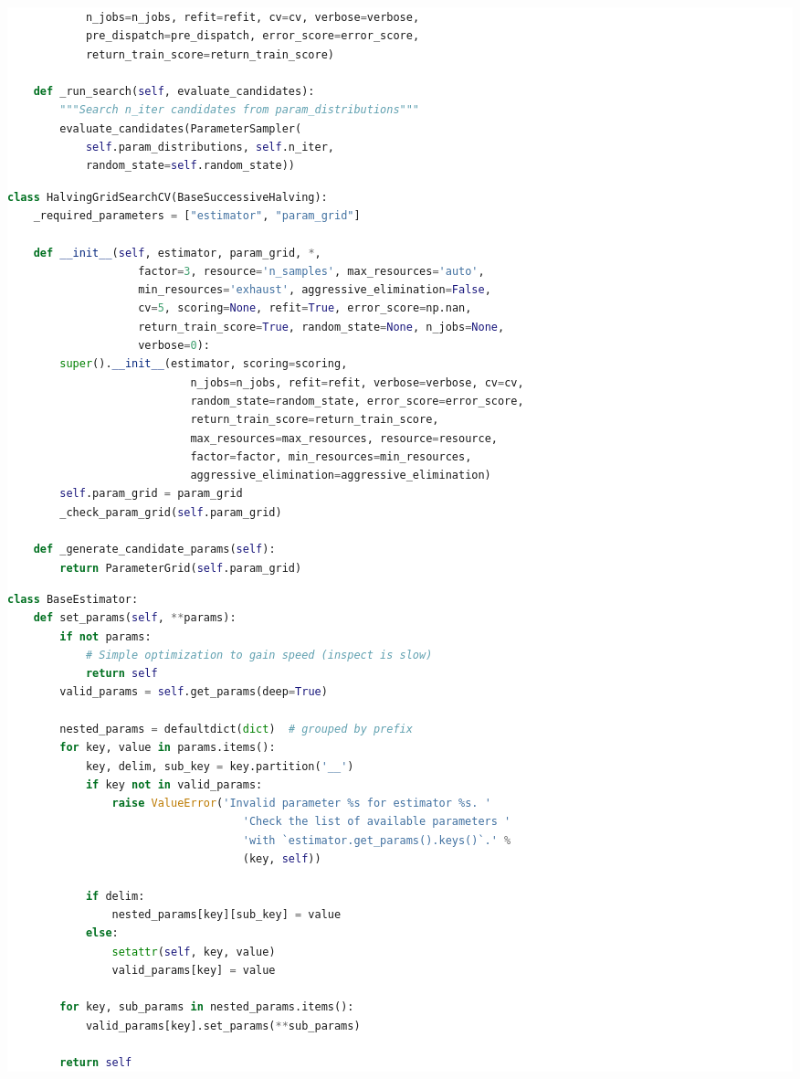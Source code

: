 ```python
            n_jobs=n_jobs, refit=refit, cv=cv, verbose=verbose,
            pre_dispatch=pre_dispatch, error_score=error_score,
            return_train_score=return_train_score)
    
    def _run_search(self, evaluate_candidates):
        """Search n_iter candidates from param_distributions"""
        evaluate_candidates(ParameterSampler(
            self.param_distributions, self.n_iter,
            random_state=self.random_state))
```

```python
class HalvingGridSearchCV(BaseSuccessiveHalving):
    _required_parameters = ["estimator", "param_grid"]
 
    def __init__(self, estimator, param_grid, *,
                    factor=3, resource='n_samples', max_resources='auto',
                    min_resources='exhaust', aggressive_elimination=False,
                    cv=5, scoring=None, refit=True, error_score=np.nan,
                    return_train_score=True, random_state=None, n_jobs=None,
                    verbose=0):
        super().__init__(estimator, scoring=scoring,
                            n_jobs=n_jobs, refit=refit, verbose=verbose, cv=cv,
                            random_state=random_state, error_score=error_score,
                            return_train_score=return_train_score,
                            max_resources=max_resources, resource=resource,
                            factor=factor, min_resources=min_resources,
                            aggressive_elimination=aggressive_elimination)
        self.param_grid = param_grid
        _check_param_grid(self.param_grid)
    
    def _generate_candidate_params(self):
        return ParameterGrid(self.param_grid)
```

```python
class BaseEstimator:
    def set_params(self, **params):
        if not params:
            # Simple optimization to gain speed (inspect is slow)
            return self
        valid_params = self.get_params(deep=True)
    
        nested_params = defaultdict(dict)  # grouped by prefix
        for key, value in params.items():
            key, delim, sub_key = key.partition('__')
            if key not in valid_params:
                raise ValueError('Invalid parameter %s for estimator %s. '
                                    'Check the list of available parameters '
                                    'with `estimator.get_params().keys()`.' %
                                    (key, self))
    
            if delim:
                nested_params[key][sub_key] = value
            else:
                setattr(self, key, value)
                valid_params[key] = value
    
        for key, sub_params in nested_params.items():
            valid_params[key].set_params(**sub_params)
    
        return self
```
